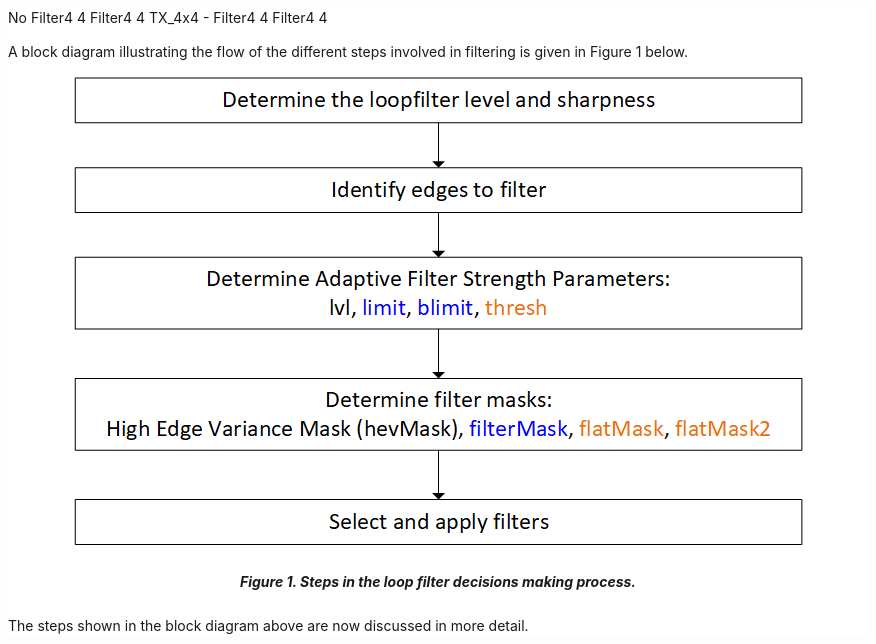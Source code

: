 <td></td>
<td>No</td>
<td>Filter4</td>
<td>4</td>
<td>Filter4</td>
<td>4</td>
</tr>
<tr class="even">
<td>TX_4x4</td>
<td>-</td>
<td>Filter4</td>
<td>4</td>
<td>Filter4</td>
<td>4</td>
</tr>
</tbody>
</table>

A block diagram illustrating the flow of the different steps involved in
filtering is given in Figure 1 below.

<div align="center">
  <img src="./img/dlf_fig1.png" />

##### Figure 1. Steps in the loop filter decisions making process.
</div>

The steps shown in the block diagram above are now discussed in more
detail.
